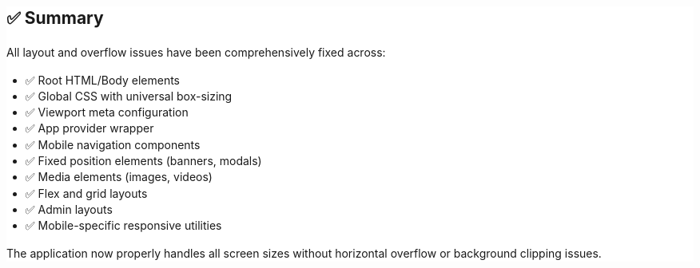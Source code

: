 
## ✅ Summary

All layout and overflow issues have been comprehensively fixed across:
- ✅ Root HTML/Body elements
- ✅ Global CSS with universal box-sizing
- ✅ Viewport meta configuration
- ✅ App provider wrapper
- ✅ Mobile navigation components
- ✅ Fixed position elements (banners, modals)
- ✅ Media elements (images, videos)
- ✅ Flex and grid layouts
- ✅ Admin layouts
- ✅ Mobile-specific responsive utilities

The application now properly handles all screen sizes without horizontal overflow or background clipping issues.

